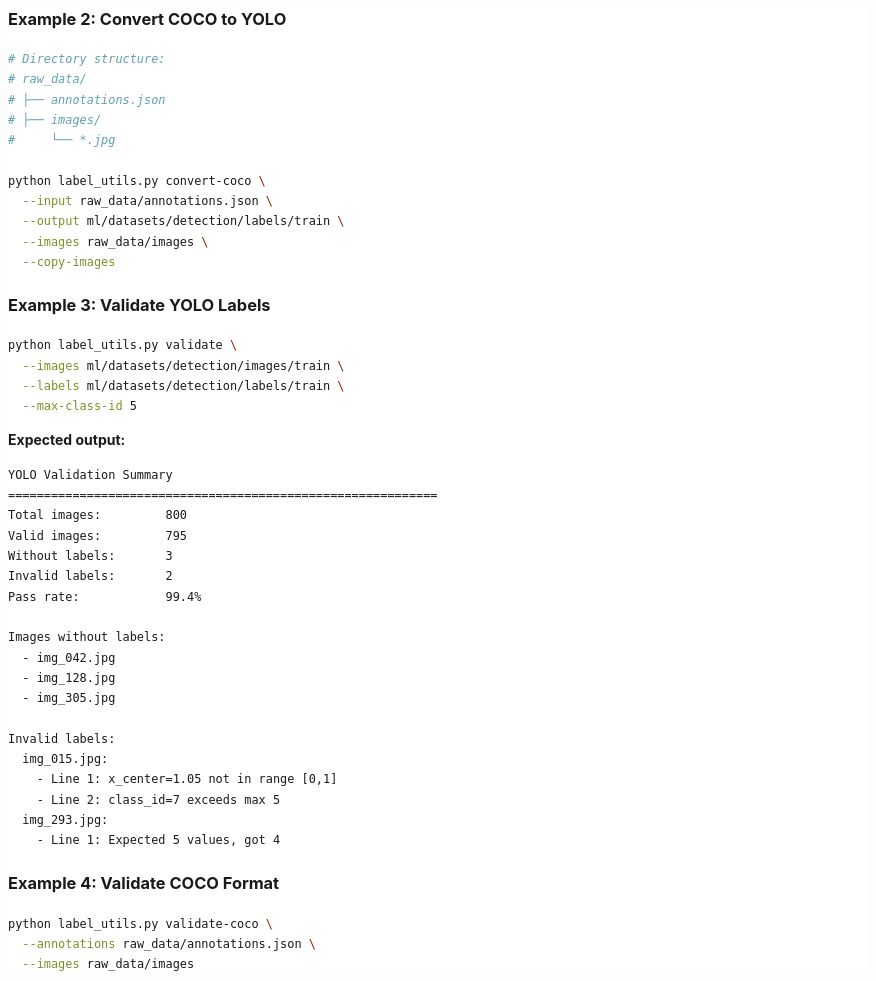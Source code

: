 ### Example 2: Convert COCO to YOLO

```bash
# Directory structure:
# raw_data/
# ├── annotations.json
# ├── images/
#     └── *.jpg

python label_utils.py convert-coco \
  --input raw_data/annotations.json \
  --output ml/datasets/detection/labels/train \
  --images raw_data/images \
  --copy-images
```

### Example 3: Validate YOLO Labels

```bash
python label_utils.py validate \
  --images ml/datasets/detection/images/train \
  --labels ml/datasets/detection/labels/train \
  --max-class-id 5
```

**Expected output:**

```
YOLO Validation Summary
============================================================
Total images:         800
Valid images:         795
Without labels:       3
Invalid labels:       2
Pass rate:            99.4%

Images without labels:
  - img_042.jpg
  - img_128.jpg
  - img_305.jpg

Invalid labels:
  img_015.jpg:
    - Line 1: x_center=1.05 not in range [0,1]
    - Line 2: class_id=7 exceeds max 5
  img_293.jpg:
    - Line 1: Expected 5 values, got 4
```

### Example 4: Validate COCO Format

```bash
python label_utils.py validate-coco \
  --annotations raw_data/annotations.json \
  --images raw_data/images
```
